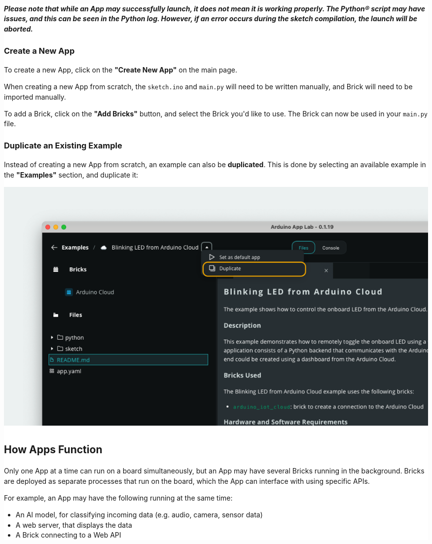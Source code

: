 ***Please note that while an App may successfully launch, it does not mean it is working properly. The Python® script may have issues, and this can be seen in the Python log. However, if an error occurs during the sketch compilation, the launch will be aborted.***

### Create a New App

To create a new App, click on the **"Create New App"** on the main page.

When creating a new App from scratch, the `sketch.ino` and `main.py` will need to be written manually,  and Brick will need to be imported manually.

To add a Brick, click on the **"Add Bricks"** button, and select the Brick you'd like to use. The Brick can now be used in your `main.py` file.

### Duplicate an Existing Example

Instead of creating a new App from scratch, an example can also be **duplicated**. This is done by selecting an available example in the **"Examples"** section, and duplicate it:

![Duplicating an example](assets/cloud-blink-duplicate.png)

## How Apps Function

Only one App at a time can run on a board simultaneously, but an App may have several Bricks running in the background. Bricks are deployed as separate processes that run on the board, which the App can interface with using specific APIs.

For example, an App may have the following running at the same time:
- An AI model, for classifying incoming data (e.g. audio, camera, sensor data)
- A web server, that displays the data
- A Brick connecting to a Web API

